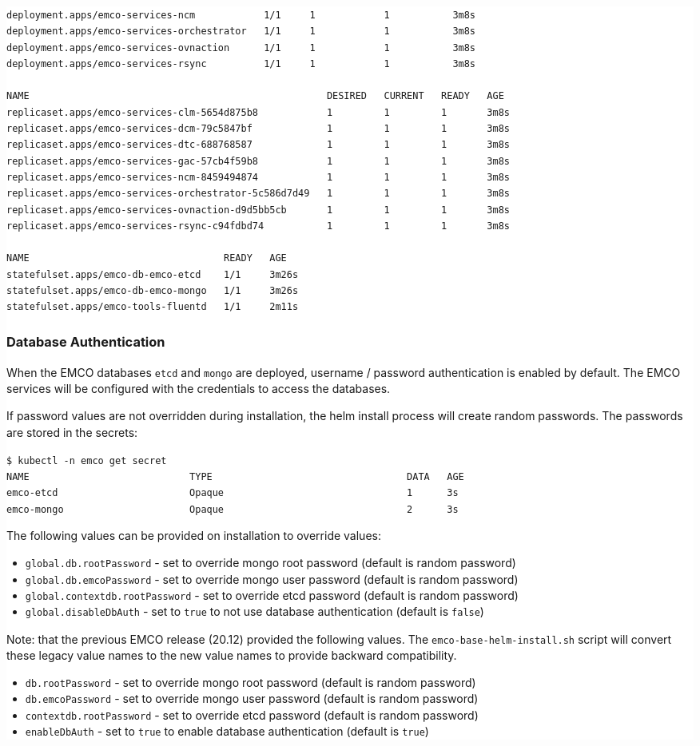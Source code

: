 ```
deployment.apps/emco-services-ncm            1/1     1            1           3m8s
deployment.apps/emco-services-orchestrator   1/1     1            1           3m8s
deployment.apps/emco-services-ovnaction      1/1     1            1           3m8s
deployment.apps/emco-services-rsync          1/1     1            1           3m8s

NAME                                                    DESIRED   CURRENT   READY   AGE
replicaset.apps/emco-services-clm-5654d875b8            1         1         1       3m8s
replicaset.apps/emco-services-dcm-79c5847bf             1         1         1       3m8s
replicaset.apps/emco-services-dtc-688768587             1         1         1       3m8s
replicaset.apps/emco-services-gac-57cb4f59b8            1         1         1       3m8s
replicaset.apps/emco-services-ncm-8459494874            1         1         1       3m8s
replicaset.apps/emco-services-orchestrator-5c586d7d49   1         1         1       3m8s
replicaset.apps/emco-services-ovnaction-d9d5bb5cb       1         1         1       3m8s
replicaset.apps/emco-services-rsync-c94fdbd74           1         1         1       3m8s

NAME                                  READY   AGE
statefulset.apps/emco-db-emco-etcd    1/1     3m26s
statefulset.apps/emco-db-emco-mongo   1/1     3m26s
statefulset.apps/emco-tools-fluentd   1/1     2m11s
```

### Database Authentication

When the EMCO databases `etcd` and `mongo` are deployed, username / password authentication is enabled by default.  The
EMCO services will be configured with the credentials to access the databases.

If password values are not overridden during installation, the helm install process will create random passwords.
The passwords are stored in the secrets:

```
$ kubectl -n emco get secret
NAME                            TYPE                                  DATA   AGE
emco-etcd                       Opaque                                1      3s
emco-mongo                      Opaque                                2      3s
```

The following values can be provided on installation to override values:

- `global.db.rootPassword` - set to override mongo root password (default is random password)
- `global.db.emcoPassword` - set to override mongo user password (default is random password)
- `global.contextdb.rootPassword` - set to override etcd password (default is random password)
- `global.disableDbAuth` - set to `true` to not use database authentication (default is `false`)

Note: that the previous EMCO release (20.12) provided the following values.  The `emco-base-helm-install.sh`
script will convert these legacy value names to the new value names to provide backward compatibility.
- `db.rootPassword` - set to override mongo root password (default is random password)
- `db.emcoPassword` - set to override mongo user password (default is random password)
- `contextdb.rootPassword` - set to override etcd password (default is random password)
- `enableDbAuth` - set to `true` to enable database authentication (default is `true`)
